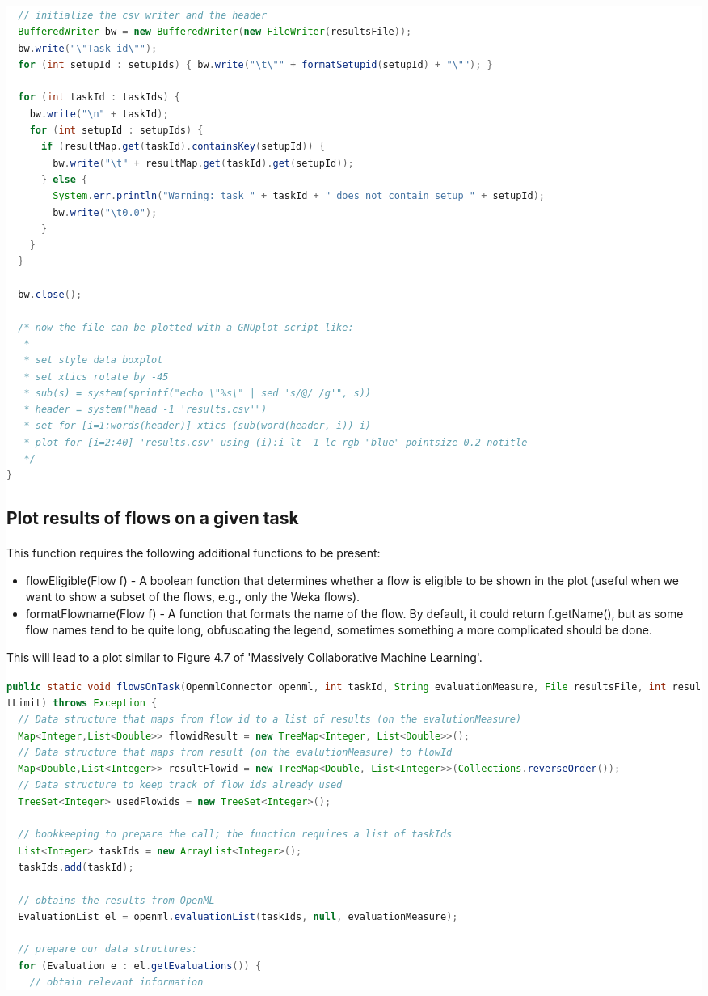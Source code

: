 ```java
  // initialize the csv writer and the header
  BufferedWriter bw = new BufferedWriter(new FileWriter(resultsFile));
  bw.write("\"Task id\"");
  for (int setupId : setupIds) { bw.write("\t\"" + formatSetupid(setupId) + "\""); }
  
  for (int taskId : taskIds) {
    bw.write("\n" + taskId);
    for (int setupId : setupIds) {
      if (resultMap.get(taskId).containsKey(setupId)) {
        bw.write("\t" + resultMap.get(taskId).get(setupId));
      } else {
        System.err.println("Warning: task " + taskId + " does not contain setup " + setupId);
        bw.write("\t0.0");
      }
    }
  }
  
  bw.close();
  
  /* now the file can be plotted with a GNUplot script like:
   * 
   * set style data boxplot
   * set xtics rotate by -45
   * sub(s) = system(sprintf("echo \"%s\" | sed 's/@/ /g'", s))
   * header = system("head -1 'results.csv'")
   * set for [i=1:words(header)] xtics (sub(word(header, i)) i)
   * plot for [i=2:40] 'results.csv' using (i):i lt -1 lc rgb "blue" pointsize 0.2 notitle
   */
}
```

## Plot results of flows on a given task
This function requires the following additional functions to be present: 
* flowEligible(Flow f) - A boolean function that determines whether a flow is eligible to be shown in the plot (useful when we want to show a subset of the flows, e.g., only the Weka flows).
* formatFlowname(Flow f) - A function that formats the name of the flow. By default, it could return f.getName(), but as some flow names tend to be quite long, obfuscating the legend, sometimes something a more complicated should be done. 

This will lead to a plot similar to [Figure 4.7 of 'Massively Collaborative Machine Learning'](https://openaccess.leidenuniv.nl/bitstream/handle/1887/44814/thesis.pdf?sequence=2#figure.caption.22).

```java
public static void flowsOnTask(OpenmlConnector openml, int taskId, String evaluationMeasure, File resultsFile, int resultLimit) throws Exception {
  // Data structure that maps from flow id to a list of results (on the evalutionMeasure)
  Map<Integer,List<Double>> flowidResult = new TreeMap<Integer, List<Double>>();
  // Data structure that maps from result (on the evalutionMeasure) to flowId
  Map<Double,List<Integer>> resultFlowid = new TreeMap<Double, List<Integer>>(Collections.reverseOrder());
  // Data structure to keep track of flow ids already used
  TreeSet<Integer> usedFlowids = new TreeSet<Integer>();
  
  // bookkeeping to prepare the call; the function requires a list of taskIds
  List<Integer> taskIds = new ArrayList<Integer>();
  taskIds.add(taskId);
  
  // obtains the results from OpenML
  EvaluationList el = openml.evaluationList(taskIds, null, evaluationMeasure);
  
  // prepare our data structures:
  for (Evaluation e : el.getEvaluations()) {
    // obtain relevant information
```